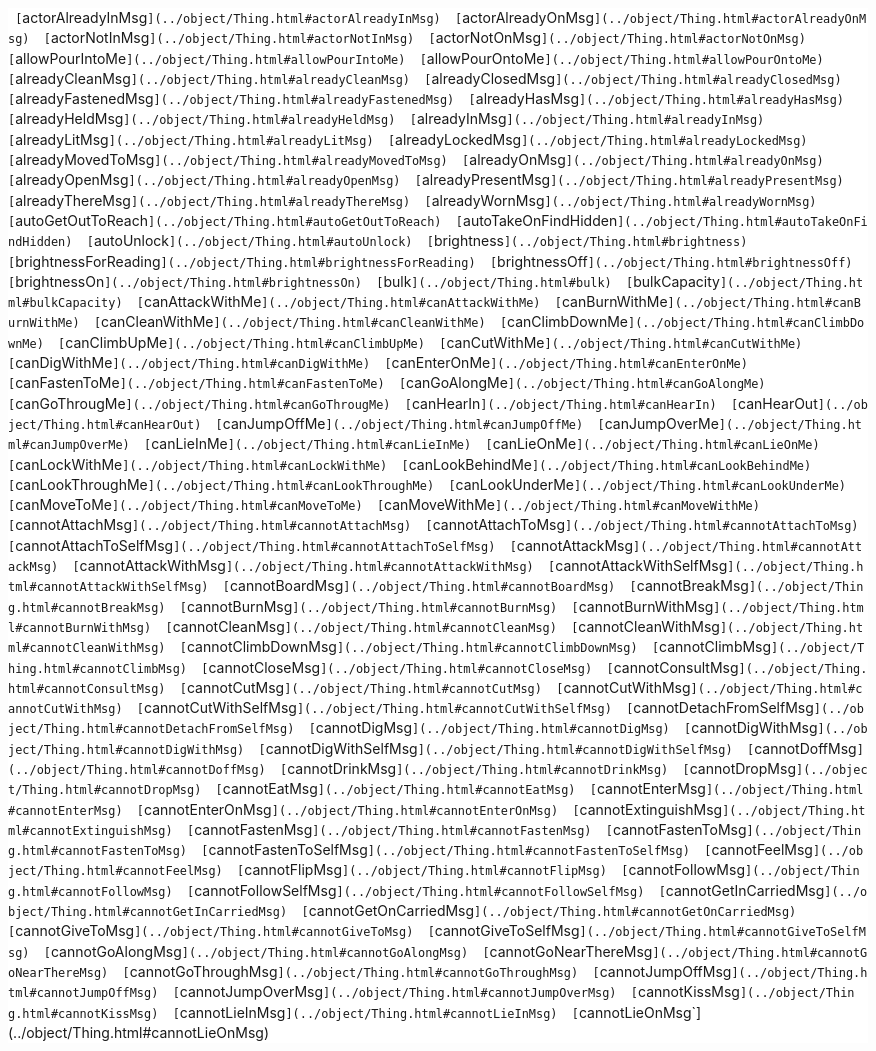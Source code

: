 ` [`actorAlreadyInMsg`](../object/Thing.html#actorAlreadyInMsg)  [`actorAlreadyOnMsg`](../object/Thing.html#actorAlreadyOnMsg)  [`actorNotInMsg`](../object/Thing.html#actorNotInMsg)  [`actorNotOnMsg`](../object/Thing.html#actorNotOnMsg)  [`allowPourIntoMe`](../object/Thing.html#allowPourIntoMe)  [`allowPourOntoMe`](../object/Thing.html#allowPourOntoMe)  [`alreadyCleanMsg`](../object/Thing.html#alreadyCleanMsg)  [`alreadyClosedMsg`](../object/Thing.html#alreadyClosedMsg)  [`alreadyFastenedMsg`](../object/Thing.html#alreadyFastenedMsg)  [`alreadyHasMsg`](../object/Thing.html#alreadyHasMsg)  [`alreadyHeldMsg`](../object/Thing.html#alreadyHeldMsg)  [`alreadyInMsg`](../object/Thing.html#alreadyInMsg)  [`alreadyLitMsg`](../object/Thing.html#alreadyLitMsg)  [`alreadyLockedMsg`](../object/Thing.html#alreadyLockedMsg)  [`alreadyMovedToMsg`](../object/Thing.html#alreadyMovedToMsg)  [`alreadyOnMsg`](../object/Thing.html#alreadyOnMsg)  [`alreadyOpenMsg`](../object/Thing.html#alreadyOpenMsg)  [`alreadyPresentMsg`](../object/Thing.html#alreadyPresentMsg)  [`alreadyThereMsg`](../object/Thing.html#alreadyThereMsg)  [`alreadyWornMsg`](../object/Thing.html#alreadyWornMsg)  [`autoGetOutToReach`](../object/Thing.html#autoGetOutToReach)  [`autoTakeOnFindHidden`](../object/Thing.html#autoTakeOnFindHidden)  [`autoUnlock`](../object/Thing.html#autoUnlock)  [`brightness`](../object/Thing.html#brightness)  [`brightnessForReading`](../object/Thing.html#brightnessForReading)  [`brightnessOff`](../object/Thing.html#brightnessOff)  [`brightnessOn`](../object/Thing.html#brightnessOn)  [`bulk`](../object/Thing.html#bulk)  [`bulkCapacity`](../object/Thing.html#bulkCapacity)  [`canAttackWithMe`](../object/Thing.html#canAttackWithMe)  [`canBurnWithMe`](../object/Thing.html#canBurnWithMe)  [`canCleanWithMe`](../object/Thing.html#canCleanWithMe)  [`canClimbDownMe`](../object/Thing.html#canClimbDownMe)  [`canClimbUpMe`](../object/Thing.html#canClimbUpMe)  [`canCutWithMe`](../object/Thing.html#canCutWithMe)  [`canDigWithMe`](../object/Thing.html#canDigWithMe)  [`canEnterOnMe`](../object/Thing.html#canEnterOnMe)  [`canFastenToMe`](../object/Thing.html#canFastenToMe)  [`canGoAlongMe`](../object/Thing.html#canGoAlongMe)  [`canGoThrougMe`](../object/Thing.html#canGoThrougMe)  [`canHearIn`](../object/Thing.html#canHearIn)  [`canHearOut`](../object/Thing.html#canHearOut)  [`canJumpOffMe`](../object/Thing.html#canJumpOffMe)  [`canJumpOverMe`](../object/Thing.html#canJumpOverMe)  [`canLieInMe`](../object/Thing.html#canLieInMe)  [`canLieOnMe`](../object/Thing.html#canLieOnMe)  [`canLockWithMe`](../object/Thing.html#canLockWithMe)  [`canLookBehindMe`](../object/Thing.html#canLookBehindMe)  [`canLookThroughMe`](../object/Thing.html#canLookThroughMe)  [`canLookUnderMe`](../object/Thing.html#canLookUnderMe)  [`canMoveToMe`](../object/Thing.html#canMoveToMe)  [`canMoveWithMe`](../object/Thing.html#canMoveWithMe)  [`cannotAttachMsg`](../object/Thing.html#cannotAttachMsg)  [`cannotAttachToMsg`](../object/Thing.html#cannotAttachToMsg)  [`cannotAttachToSelfMsg`](../object/Thing.html#cannotAttachToSelfMsg)  [`cannotAttackMsg`](../object/Thing.html#cannotAttackMsg)  [`cannotAttackWithMsg`](../object/Thing.html#cannotAttackWithMsg)  [`cannotAttackWithSelfMsg`](../object/Thing.html#cannotAttackWithSelfMsg)  [`cannotBoardMsg`](../object/Thing.html#cannotBoardMsg)  [`cannotBreakMsg`](../object/Thing.html#cannotBreakMsg)  [`cannotBurnMsg`](../object/Thing.html#cannotBurnMsg)  [`cannotBurnWithMsg`](../object/Thing.html#cannotBurnWithMsg)  [`cannotCleanMsg`](../object/Thing.html#cannotCleanMsg)  [`cannotCleanWithMsg`](../object/Thing.html#cannotCleanWithMsg)  [`cannotClimbDownMsg`](../object/Thing.html#cannotClimbDownMsg)  [`cannotClimbMsg`](../object/Thing.html#cannotClimbMsg)  [`cannotCloseMsg`](../object/Thing.html#cannotCloseMsg)  [`cannotConsultMsg`](../object/Thing.html#cannotConsultMsg)  [`cannotCutMsg`](../object/Thing.html#cannotCutMsg)  [`cannotCutWithMsg`](../object/Thing.html#cannotCutWithMsg)  [`cannotCutWithSelfMsg`](../object/Thing.html#cannotCutWithSelfMsg)  [`cannotDetachFromSelfMsg`](../object/Thing.html#cannotDetachFromSelfMsg)  [`cannotDigMsg`](../object/Thing.html#cannotDigMsg)  [`cannotDigWithMsg`](../object/Thing.html#cannotDigWithMsg)  [`cannotDigWithSelfMsg`](../object/Thing.html#cannotDigWithSelfMsg)  [`cannotDoffMsg`](../object/Thing.html#cannotDoffMsg)  [`cannotDrinkMsg`](../object/Thing.html#cannotDrinkMsg)  [`cannotDropMsg`](../object/Thing.html#cannotDropMsg)  [`cannotEatMsg`](../object/Thing.html#cannotEatMsg)  [`cannotEnterMsg`](../object/Thing.html#cannotEnterMsg)  [`cannotEnterOnMsg`](../object/Thing.html#cannotEnterOnMsg)  [`cannotExtinguishMsg`](../object/Thing.html#cannotExtinguishMsg)  [`cannotFastenMsg`](../object/Thing.html#cannotFastenMsg)  [`cannotFastenToMsg`](../object/Thing.html#cannotFastenToMsg)  [`cannotFastenToSelfMsg`](../object/Thing.html#cannotFastenToSelfMsg)  [`cannotFeelMsg`](../object/Thing.html#cannotFeelMsg)  [`cannotFlipMsg`](../object/Thing.html#cannotFlipMsg)  [`cannotFollowMsg`](../object/Thing.html#cannotFollowMsg)  [`cannotFollowSelfMsg`](../object/Thing.html#cannotFollowSelfMsg)  [`cannotGetInCarriedMsg`](../object/Thing.html#cannotGetInCarriedMsg)  [`cannotGetOnCarriedMsg`](../object/Thing.html#cannotGetOnCarriedMsg)  [`cannotGiveToMsg`](../object/Thing.html#cannotGiveToMsg)  [`cannotGiveToSelfMsg`](../object/Thing.html#cannotGiveToSelfMsg)  [`cannotGoAlongMsg`](../object/Thing.html#cannotGoAlongMsg)  [`cannotGoNearThereMsg`](../object/Thing.html#cannotGoNearThereMsg)  [`cannotGoThroughMsg`](../object/Thing.html#cannotGoThroughMsg)  [`cannotJumpOffMsg`](../object/Thing.html#cannotJumpOffMsg)  [`cannotJumpOverMsg`](../object/Thing.html#cannotJumpOverMsg)  [`cannotKissMsg`](../object/Thing.html#cannotKissMsg)  [`cannotLieInMsg`](../object/Thing.html#cannotLieInMsg)  [`cannotLieOnMsg`](../object/Thing.html#cannotLieOnMsg)